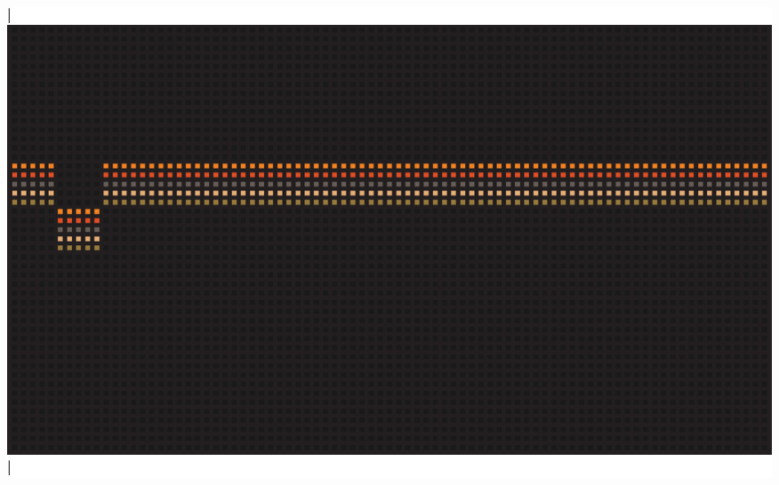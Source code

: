 |<img width="1604" alt="screen shot 2017-08-07 at 12 18 15 pm" src="https://github.com/touhidulShawan/wallpapers/blob/main/Gruvbox/gruvbox-4.jpg">  |